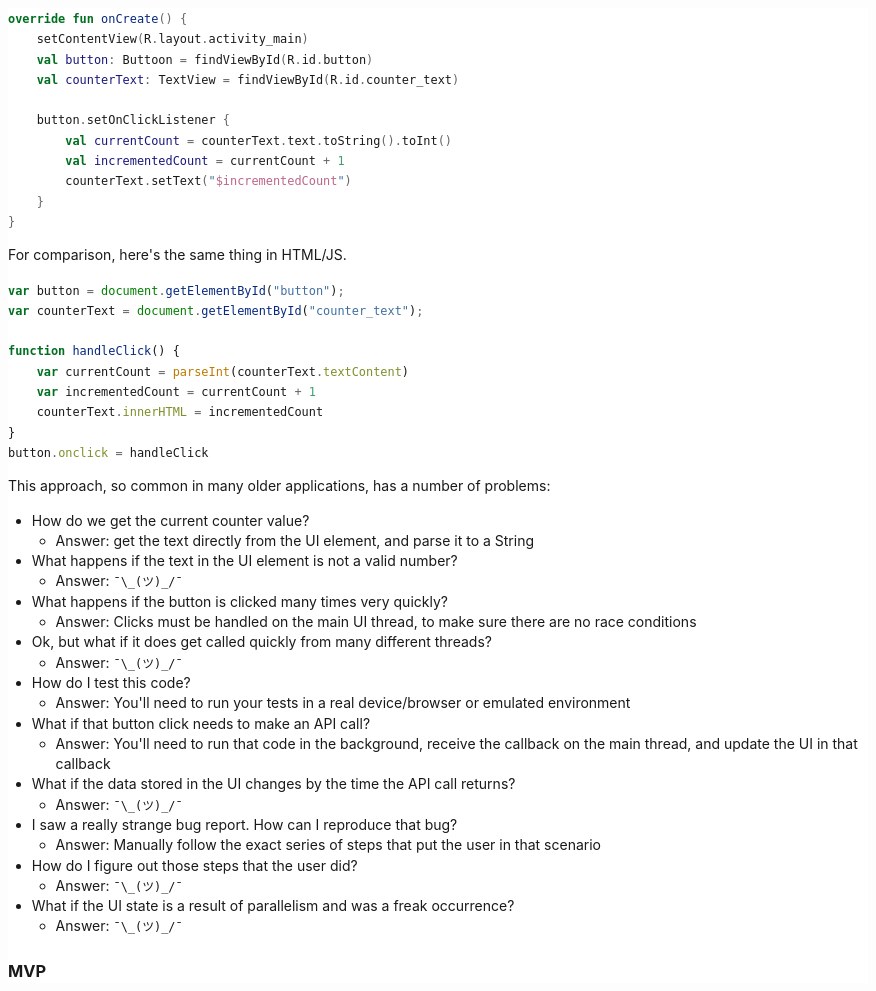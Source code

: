 ```kotlin
override fun onCreate() {
    setContentView(R.layout.activity_main)
    val button: Buttoon = findViewById(R.id.button)
    val counterText: TextView = findViewById(R.id.counter_text)

    button.setOnClickListener {
        val currentCount = counterText.text.toString().toInt()
        val incrementedCount = currentCount + 1
        counterText.setText("$incrementedCount")
    }
}
```

For comparison, here's the same thing in HTML/JS.

```js
var button = document.getElementById("button");
var counterText = document.getElementById("counter_text");

function handleClick() {
    var currentCount = parseInt(counterText.textContent)
    var incrementedCount = currentCount + 1
    counterText.innerHTML = incrementedCount
}
button.onclick = handleClick
```

This approach, so common in many older applications, has a number of problems:

- How do we get the current counter value?
    - Answer: get the text directly from the UI element, and parse it to a String
- What happens if the text in the UI element is not a valid number?
    - Answer: `¯\_(ツ)_/¯`
- What happens if the button is clicked many times very quickly?
    - Answer: Clicks must be handled on the main UI thread, to make sure there are no race conditions
- Ok, but what if it does get called quickly from many different threads?
    - Answer: `¯\_(ツ)_/¯`
- How do I test this code?
    - Answer: You'll need to run your tests in a real device/browser or emulated environment
- What if that button click needs to make an API call?
    - Answer: You'll need to run that code in the background, receive the callback on the main thread, and update the UI in that
      callback
- What if the data stored in the UI changes by the time the API call returns?
    - Answer: `¯\_(ツ)_/¯`
- I saw a really strange bug report. How can I reproduce that bug?
    - Answer: Manually follow the exact series of steps that put the user in that scenario
- How do I figure out those steps that the user did?
    - Answer: `¯\_(ツ)_/¯`
- What if the UI state is a result of parallelism and was a freak occurrence?
    - Answer: `¯\_(ツ)_/¯`

### MVP

